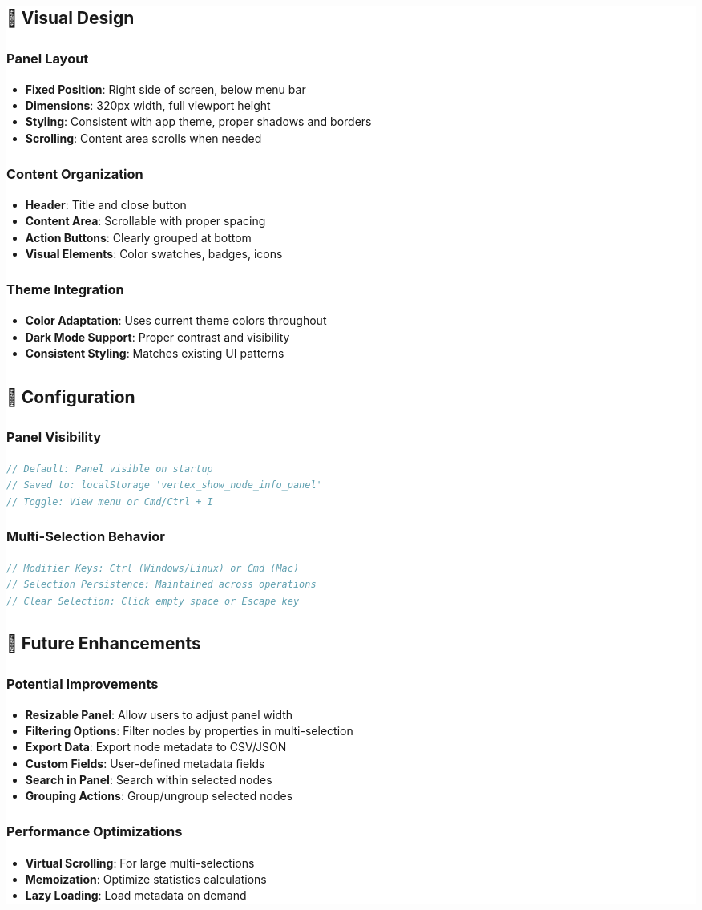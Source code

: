 ## 🎨 **Visual Design**

### **Panel Layout**
- **Fixed Position**: Right side of screen, below menu bar
- **Dimensions**: 320px width, full viewport height
- **Styling**: Consistent with app theme, proper shadows and borders
- **Scrolling**: Content area scrolls when needed

### **Content Organization**
- **Header**: Title and close button
- **Content Area**: Scrollable with proper spacing
- **Action Buttons**: Clearly grouped at bottom
- **Visual Elements**: Color swatches, badges, icons

### **Theme Integration**
- **Color Adaptation**: Uses current theme colors throughout
- **Dark Mode Support**: Proper contrast and visibility
- **Consistent Styling**: Matches existing UI patterns

## 🔧 **Configuration**

### **Panel Visibility**
```javascript
// Default: Panel visible on startup
// Saved to: localStorage 'vertex_show_node_info_panel'
// Toggle: View menu or Cmd/Ctrl + I
```

### **Multi-Selection Behavior**
```javascript
// Modifier Keys: Ctrl (Windows/Linux) or Cmd (Mac)
// Selection Persistence: Maintained across operations
// Clear Selection: Click empty space or Escape key
```

## 🚀 **Future Enhancements**

### **Potential Improvements**
- **Resizable Panel**: Allow users to adjust panel width
- **Filtering Options**: Filter nodes by properties in multi-selection
- **Export Data**: Export node metadata to CSV/JSON
- **Custom Fields**: User-defined metadata fields
- **Search in Panel**: Search within selected nodes
- **Grouping Actions**: Group/ungroup selected nodes

### **Performance Optimizations**
- **Virtual Scrolling**: For large multi-selections
- **Memoization**: Optimize statistics calculations
- **Lazy Loading**: Load metadata on demand

